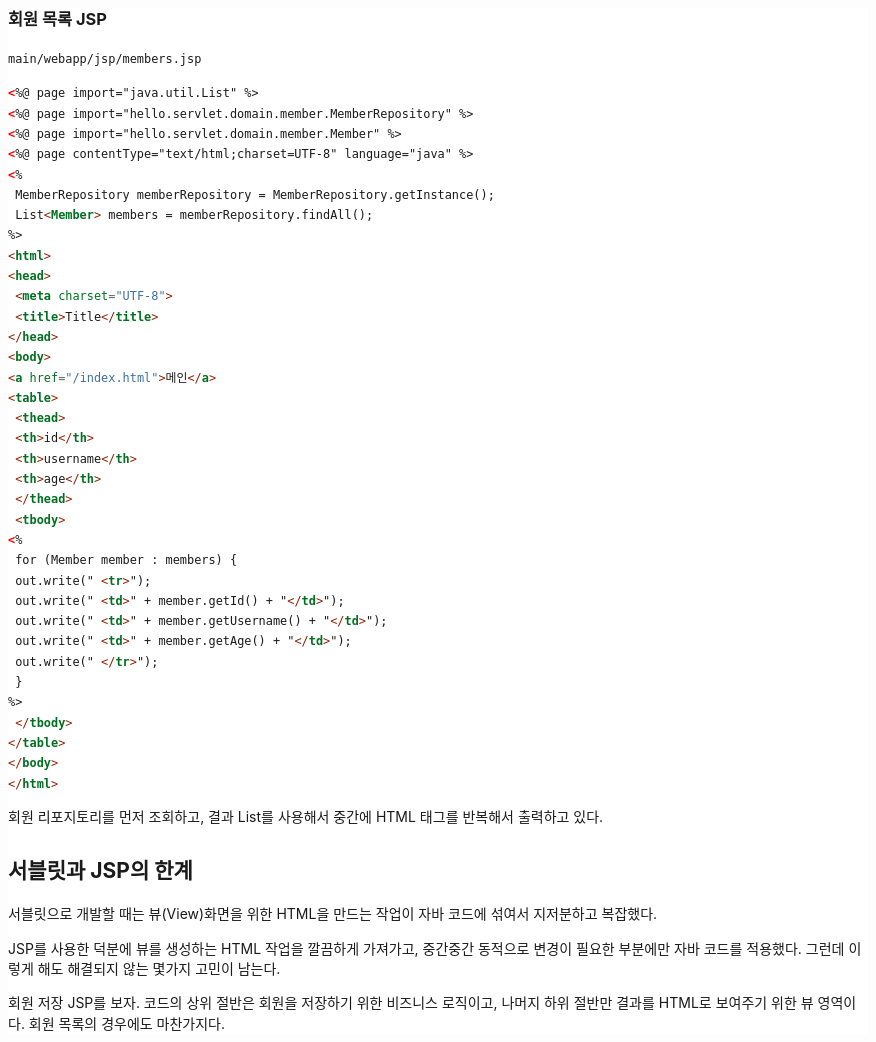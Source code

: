 ### 회원 목록 JSP

`main/webapp/jsp/members.jsp`

```html
<%@ page import="java.util.List" %>
<%@ page import="hello.servlet.domain.member.MemberRepository" %>
<%@ page import="hello.servlet.domain.member.Member" %>
<%@ page contentType="text/html;charset=UTF-8" language="java" %>
<%
 MemberRepository memberRepository = MemberRepository.getInstance();
 List<Member> members = memberRepository.findAll();
%>
<html>
<head>
 <meta charset="UTF-8">
 <title>Title</title>
</head>
<body>
<a href="/index.html">메인</a>
<table>
 <thead>
 <th>id</th>
 <th>username</th>
 <th>age</th>
 </thead>
 <tbody>
<%
 for (Member member : members) {
 out.write(" <tr>");
 out.write(" <td>" + member.getId() + "</td>");
 out.write(" <td>" + member.getUsername() + "</td>");
 out.write(" <td>" + member.getAge() + "</td>");
 out.write(" </tr>");
 }
%>
 </tbody>
</table>
</body>
</html>
```

회원 리포지토리를 먼저 조회하고, 결과 List를 사용해서 중간에 <tr><td> HTML 태그를 반복해서 출력하고 있다.

## 서블릿과 JSP의 한계

서블릿으로 개발할 때는 뷰(View)화면을 위한 HTML을 만드는 작업이 자바 코드에 섞여서 지저분하고 복잡했다.

JSP를 사용한 덕분에 뷰를 생성하는 HTML 작업을 깔끔하게 가져가고, 중간중간 동적으로 변경이 필요한 부분에만 자바 코드를 적용했다. 그런데 이렇게 해도 해결되지 않는 몇가지 고민이 남는다.

회원 저장 JSP를 보자. 코드의 상위 절반은 회원을 저장하기 위한 비즈니스 로직이고, 나머지 하위 절반만 결과를 HTML로 보여주기 위한 뷰 영역이다. 회원 목록의 경우에도 마찬가지다.
